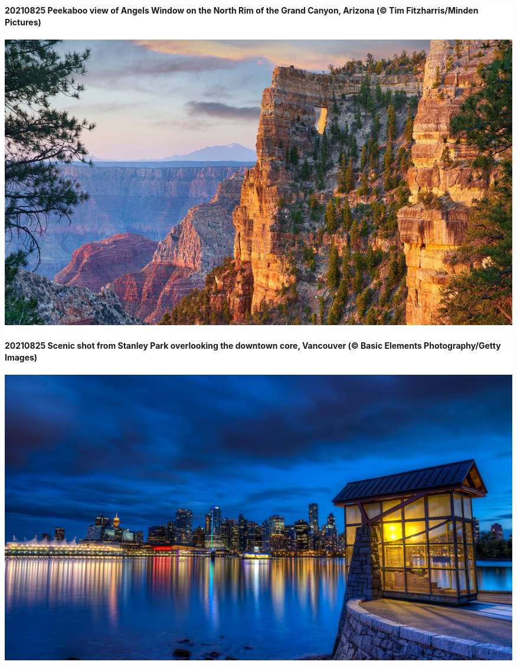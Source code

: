#### 20210825 Peekaboo view of Angels Window on the North Rim of the Grand Canyon, Arizona (© Tim Fitzharris/Minden Pictures)

![](20210825_WalhallaOverlook_1920x1080.jpg)

#### 20210825 Scenic shot from Stanley Park overlooking the downtown core, Vancouver (© Basic Elements Photography/Getty Images)

![](20210825_ScenicStanley_1920x1080.jpg)
